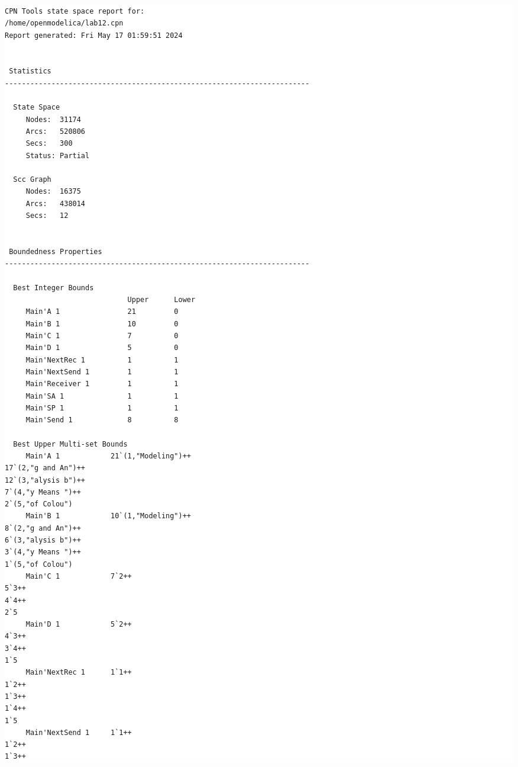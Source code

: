 ```
CPN Tools state space report for:
/home/openmodelica/lab12.cpn
Report generated: Fri May 17 01:59:51 2024


 Statistics
------------------------------------------------------------------------

  State Space
     Nodes:  31174
     Arcs:   520806
     Secs:   300
     Status: Partial

  Scc Graph
     Nodes:  16375
     Arcs:   438014
     Secs:   12


 Boundedness Properties
------------------------------------------------------------------------

  Best Integer Bounds
                             Upper      Lower
     Main'A 1                21         0
     Main'B 1                10         0
     Main'C 1                7          0
     Main'D 1                5          0
     Main'NextRec 1          1          1
     Main'NextSend 1         1          1
     Main'Receiver 1         1          1
     Main'SA 1               1          1
     Main'SP 1               1          1
     Main'Send 1             8          8

  Best Upper Multi-set Bounds
     Main'A 1            21`(1,"Modeling")++
17`(2,"g and An")++
12`(3,"alysis b")++
7`(4,"y Means ")++
2`(5,"of Colou")
     Main'B 1            10`(1,"Modeling")++
8`(2,"g and An")++
6`(3,"alysis b")++
3`(4,"y Means ")++
1`(5,"of Colou")
     Main'C 1            7`2++
5`3++
4`4++
2`5
     Main'D 1            5`2++
4`3++
3`4++
1`5
     Main'NextRec 1      1`1++
1`2++
1`3++
1`4++
1`5
     Main'NextSend 1     1`1++
1`2++
1`3++
```
